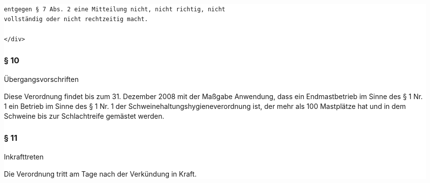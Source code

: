     entgegen § 7 Abs. 2 eine Mitteilung nicht, nicht richtig, nicht
    vollständig oder nicht rechtzeitig macht.
    
    </div>

</div>

</div>

</div>

</div>

<span id="BJNR032200007BJNE001100000.html"></span>

### § 10  
Übergangsvorschriften

<div>

<div class="jnhtml">

<div>

<div class="jurAbsatz">

Diese Verordnung findet bis zum 31. Dezember 2008 mit der Maßgabe
Anwendung, dass ein Endmastbetrieb im Sinne des § 1 Nr. 1 ein Betrieb im
Sinne des § 1 Nr. 1 der Schweinehaltungshygieneverordnung ist, der mehr
als 100 Mastplätze hat und in dem Schweine bis zur Schlachtreife
gemästet werden.

</div>

</div>

</div>

</div>

<span id="BJNR032200007BJNE001200000.html"></span>

### § 11  
Inkrafttreten

<div>

<div class="jnhtml">

<div>

<div class="jurAbsatz">

Die Verordnung tritt am Tage nach der Verkündung in Kraft.

</div>

</div>

</div>

</div>
